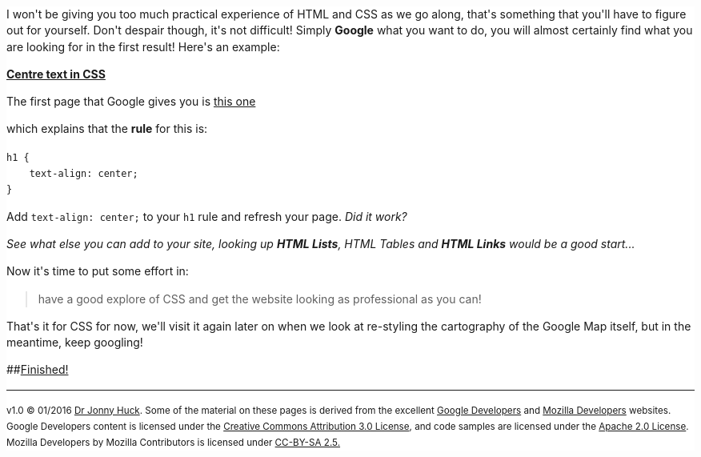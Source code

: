 I won't be giving you too much practical experience of HTML and CSS as we go along, that's something that you'll have to figure out for yourself. Don't despair though, it's not difficult! Simply **Google** what you want to do, you will almost certainly find what you are looking for in the first result! Here's an example:

**[Centre text in CSS](https://www.google.co.uk/search?q=centre+text+in+css)**

The first page that Google gives you is [this one](http://www.w3schools.com/cssref/pr_text_text-align.asp)

which explains that the **rule** for this is:

```
h1 {
    text-align: center;
}
```

Add `text-align: center;` to your `h1` rule and refresh your page. *Did it work?*

*See what else you can add to your site, looking up **HTML Lists**, **HTML Tables* and **HTML Links** would be a good start...**

Now it's time to put some effort in: 
>have a good explore of CSS and get the website looking as professional as you can!

That's it for CSS for now, we'll visit it again later on when we look at re-styling the cartography of the Google Map itself, but in the meantime, keep googling!

##[Finished!](http://students.jonnyhuck.co.uk)

---
<small>v1.0 &copy; 01/2016 [Dr Jonny Huck](http://jonnyhuck.co.uk). Some of the material on these pages is derived from the excellent [Google Developers](https://developers.google.com/maps/documentation/javascript) and [Mozilla Developers](https://developer.mozilla.org/en-US/Learn) websites. Google Developers content is licensed under the [Creative Commons Attribution 3.0 License](http://creativecommons.org/licenses/by/3.0/), and code samples are licensed under the [Apache 2.0 License](http://www.apache.org/licenses/LICENSE-2.0). Mozilla Developers by Mozilla Contributors is licensed under [CC-BY-SA 2.5.](http://creativecommons.org/licenses/by-sa/2.5/)</small>